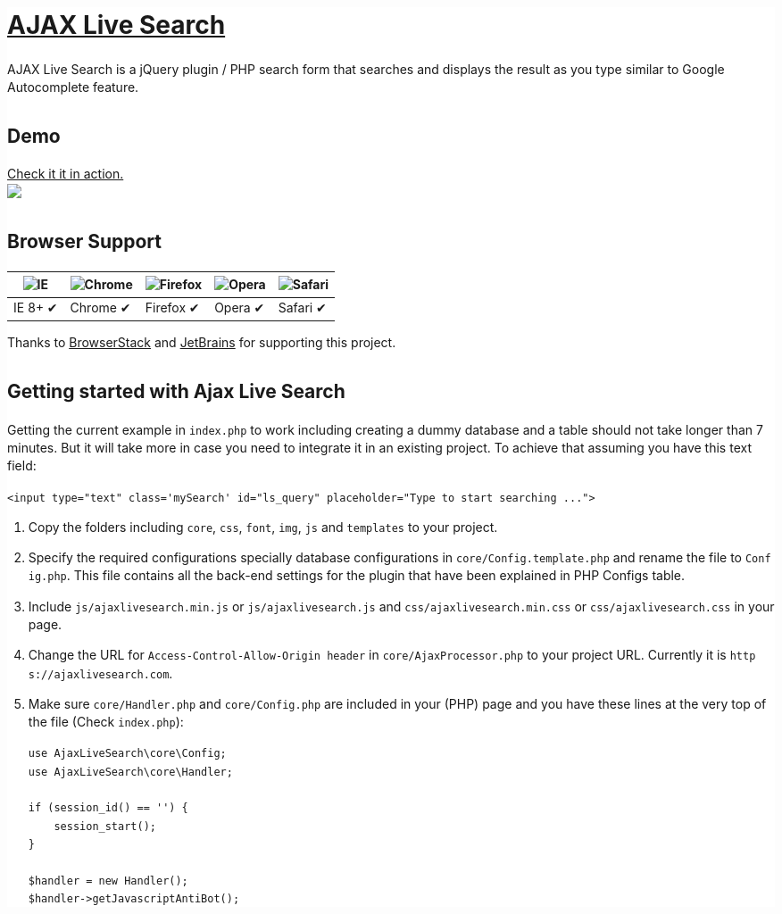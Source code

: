 # [AJAX Live Search](http://ajaxlivesearch.com)

AJAX Live Search is a jQuery plugin / PHP search form that searches and displays the result as you type similar to Google Autocomplete feature.

## Demo

[Check it it in action.](https://ajaxlivesearch.com)<br>
<img src='https://ajaxlivesearch.com/img/ajax_demo.gif'>

## Browser Support

![IE](https://raw.github.com/alrra/browser-logos/master/internet-explorer/internet-explorer_48x48.png) | ![Chrome](https://raw.github.com/alrra/browser-logos/master/chrome/chrome_48x48.png) | ![Firefox](https://raw.github.com/alrra/browser-logos/master/firefox/firefox_48x48.png) | ![Opera](https://raw.github.com/alrra/browser-logos/master/opera/opera_48x48.png) | ![Safari](https://raw.github.com/alrra/browser-logos/master/safari/safari_48x48.png)
--- | --- | --- | --- | --- |
IE 8+ ✔ | Chrome ✔ | Firefox ✔ | Opera ✔ | Safari ✔ |

Thanks to [BrowserStack](http://browserstack.com) and [JetBrains](https://www.jetbrains.com) for supporting this project.


## Getting started with Ajax Live Search

Getting the current example in `index.php` to work including creating a dummy database and a table should not take longer than 7 minutes. But it will take more in case you need to integrate it in an existing project. To achieve that assuming you have this text field:

`<input type="text" class='mySearch' id="ls_query" placeholder="Type to start searching ...">`

1. Copy the folders including `core`, `css`, `font`, `img`, `js` and `templates` to your project.

2. Specify the required configurations specially database configurations in `core/Config.template.php` and rename the file to `Config.php`. This file contains all the back-end settings for the plugin that have been explained in PHP Configs table.

3. Include `js/ajaxlivesearch.min.js` or `js/ajaxlivesearch.js` and `css/ajaxlivesearch.min.css` or `css/ajaxlivesearch.css` in your page.

4. Change the URL for `Access-Control-Allow-Origin header` in `core/AjaxProcessor.php` to your project URL. Currently it is `https://ajaxlivesearch.com`.

5. Make sure `core/Handler.php` and `core/Config.php` are included in your (PHP) page and you have these lines at the very top of the file (Check `index.php`):

	```
	use AjaxLiveSearch\core\Config;
    use AjaxLiveSearch\core\Handler;
    
    if (session_id() == '') {
        session_start();
    }
    
    $handler = new Handler();
    $handler->getJavascriptAntiBot();
	```
	